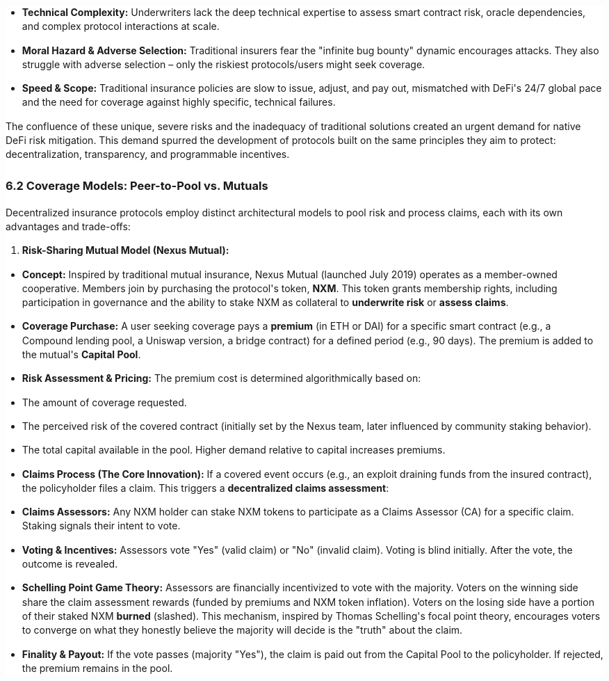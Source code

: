*   **Technical Complexity:** Underwriters lack the deep technical expertise to assess smart contract risk, oracle dependencies, and complex protocol interactions at scale.

*   **Moral Hazard & Adverse Selection:** Traditional insurers fear the "infinite bug bounty" dynamic encourages attacks. They also struggle with adverse selection – only the riskiest protocols/users might seek coverage.

*   **Speed & Scope:** Traditional insurance policies are slow to issue, adjust, and pay out, mismatched with DeFi's 24/7 global pace and the need for coverage against highly specific, technical failures.

The confluence of these unique, severe risks and the inadequacy of traditional solutions created an urgent demand for native DeFi risk mitigation. This demand spurred the development of protocols built on the same principles they aim to protect: decentralization, transparency, and programmable incentives.

### 6.2 Coverage Models: Peer-to-Pool vs. Mutuals

Decentralized insurance protocols employ distinct architectural models to pool risk and process claims, each with its own advantages and trade-offs:

1.  **Risk-Sharing Mutual Model (Nexus Mutual):**

*   **Concept:** Inspired by traditional mutual insurance, Nexus Mutual (launched July 2019) operates as a member-owned cooperative. Members join by purchasing the protocol's token, **NXM**. This token grants membership rights, including participation in governance and the ability to stake NXM as collateral to **underwrite risk** or **assess claims**.

*   **Coverage Purchase:** A user seeking coverage pays a **premium** (in ETH or DAI) for a specific smart contract (e.g., a Compound lending pool, a Uniswap version, a bridge contract) for a defined period (e.g., 90 days). The premium is added to the mutual's **Capital Pool**.

*   **Risk Assessment & Pricing:** The premium cost is determined algorithmically based on:

*   The amount of coverage requested.

*   The perceived risk of the covered contract (initially set by the Nexus team, later influenced by community staking behavior).

*   The total capital available in the pool. Higher demand relative to capital increases premiums.

*   **Claims Process (The Core Innovation):** If a covered event occurs (e.g., an exploit draining funds from the insured contract), the policyholder files a claim. This triggers a **decentralized claims assessment**:

*   **Claims Assessors:** Any NXM holder can stake NXM tokens to participate as a Claims Assessor (CA) for a specific claim. Staking signals their intent to vote.

*   **Voting & Incentives:** Assessors vote "Yes" (valid claim) or "No" (invalid claim). Voting is blind initially. After the vote, the outcome is revealed.

*   **Schelling Point Game Theory:** Assessors are financially incentivized to vote with the majority. Voters on the winning side share the claim assessment rewards (funded by premiums and NXM token inflation). Voters on the losing side have a portion of their staked NXM **burned** (slashed). This mechanism, inspired by Thomas Schelling's focal point theory, encourages voters to converge on what they honestly believe the majority will decide is the "truth" about the claim.

*   **Finality & Payout:** If the vote passes (majority "Yes"), the claim is paid out from the Capital Pool to the policyholder. If rejected, the premium remains in the pool.

